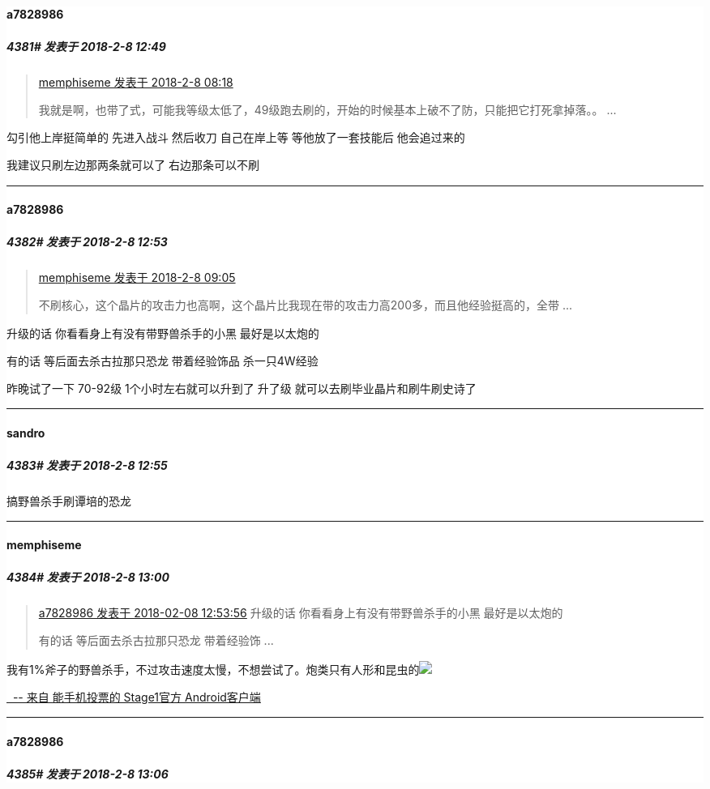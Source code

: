 ####  a7828986  
##### 4381#       发表于 2018-2-8 12:49


<blockquote><a href="httphttps://bbs.saraba1st.com/2b/forum.php?mod=redirect&amp;goto=findpost&amp;pid=38494758&amp;ptid=1566472" target="_blank">memphiseme 发表于 2018-2-8 08:18</a>

我就是啊，也带了式，可能我等级太低了，49级跑去刷的，开始的时候基本上破不了防，只能把它打死拿掉落。。 ...</blockquote>
勾引他上岸挺简单的 先进入战斗 然后收刀 自己在岸上等 等他放了一套技能后 他会追过来的

我建议只刷左边那两条就可以了 右边那条可以不刷


-----

####  a7828986  
##### 4382#       发表于 2018-2-8 12:53


<blockquote><a href="httphttps://bbs.saraba1st.com/2b/forum.php?mod=redirect&amp;goto=findpost&amp;pid=38495165&amp;ptid=1566472" target="_blank">memphiseme 发表于 2018-2-8 09:05</a>

不刷核心，这个晶片的攻击力也高啊，这个晶片比我现在带的攻击力高200多，而且他经验挺高的，全带 ...</blockquote>
升级的话 你看看身上有没有带野兽杀手的小黑 最好是以太炮的

有的话 等后面去杀古拉那只恐龙 带着经验饰品 杀一只4W经验

昨晚试了一下 70-92级 1个小时左右就可以升到了 升了级 就可以去刷毕业晶片和刷牛刷史诗了


-----

####  sandro  
##### 4383#       发表于 2018-2-8 12:55


搞野兽杀手刷谭培的恐龙


-----

####  memphiseme  
##### 4384#       发表于 2018-2-8 13:00


<blockquote><a href="httphttps://bbs.saraba1st.com/2b/forum.php?mod=redirect&amp;goto=findpost&amp;pid=38497570&amp;ptid=1566472" target="_blank">a7828986 发表于 2018-02-08 12:53:56</a>
升级的话 你看看身上有没有带野兽杀手的小黑 最好是以太炮的

有的话 等后面去杀古拉那只恐龙 带着经验饰 ...</blockquote>我有1%斧子的野兽杀手，不过攻击速度太慢，不想尝试了。炮类只有人形和昆虫的<img src="https://static.saraba1st.com/image/smiley/carton2017/018.gif" referrerpolicy="no-referrer">

[  -- 来自 能手机投票的 Stage1官方 Android客户端](https://www.coolapk.com/apk/140634)


-----

####  a7828986  
##### 4385#       发表于 2018-2-8 13:06
